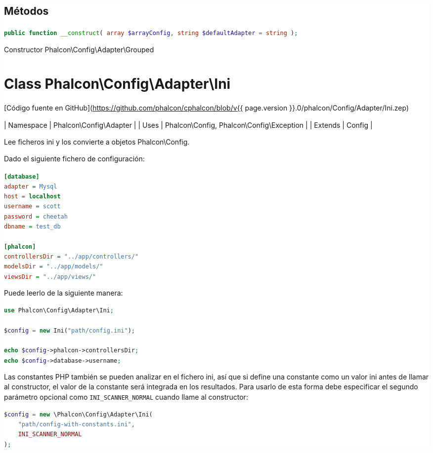 ```php
```


## Métodos

```php
public function __construct( array $arrayConfig, string $defaultAdapter = string );
```
Constructor Phalcon\Config\Adapter\Grouped




<h1 id="config-adapter-ini">Class Phalcon\Config\Adapter\Ini</h1>

[Código fuente en GitHub](https://github.com/phalcon/cphalcon/blob/v{{ page.version }}.0/phalcon/Config/Adapter/Ini.zep)

| Namespace  | Phalcon\Config\Adapter | | Uses       | Phalcon\Config, Phalcon\Config\Exception | | Extends    | Config |

Lee ficheros ini y los convierte a objetos Phalcon\Config.

Dado el siguiente fichero de configuración:

```ini
[database]
adapter = Mysql
host = localhost
username = scott
password = cheetah
dbname = test_db

[phalcon]
controllersDir = "../app/controllers/"
modelsDir = "../app/models/"
viewsDir = "../app/views/"
```

Puede leerlo de la siguiente manera:

```php
use Phalcon\Config\Adapter\Ini;

$config = new Ini("path/config.ini");

echo $config->phalcon->controllersDir;
echo $config->database->username;
```

Las constantes PHP también se pueden analizar en el fichero ini, así que si define una constante como un valor ini antes de llamar al constructor, el valor de la constante será integrada en los resultados. Para usarlo de esta forma debe especificar el segundo parámetro opcional como `INI_SCANNER_NORMAL` cuando llame al constructor:

```php
$config = new \Phalcon\Config\Adapter\Ini(
    "path/config-with-constants.ini",
    INI_SCANNER_NORMAL
);
```
